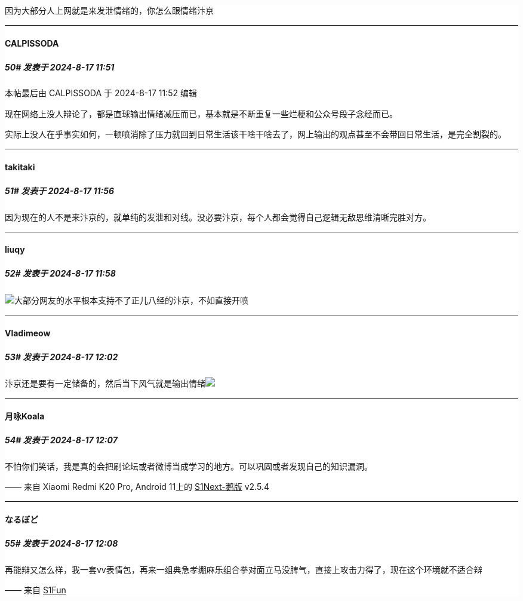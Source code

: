 因为大部分人上网就是来发泄情绪的，你怎么跟情绪汴京


*****

####  CALPISSODA  
##### 50#       发表于 2024-8-17 11:51

 本帖最后由 CALPISSODA 于 2024-8-17 11:52 编辑 

现在网络上没人辩论了，都是直球输出情绪减压而已，基本就是不断重复一些烂梗和公众号段子念经而已。

实际上没人在乎事实如何，一顿喷消除了压力就回到日常生活该干啥干啥去了，网上输出的观点甚至不会带回日常生活，是完全割裂的。


*****

####  takitaki  
##### 51#       发表于 2024-8-17 11:56

因为现在的人不是来汴京的，就单纯的发泄和对线。没必要汴京，每个人都会觉得自己逻辑无敌思维清晰完胜对方。


*****

####  liuqy  
##### 52#       发表于 2024-8-17 11:58

<img src="https://static.saraba1st.com/image/smiley/face2017/049.png" referrerpolicy="no-referrer">大部分网友的水平根本支持不了正儿八经的汴京，不如直接开喷

*****

####  Vladimeow  
##### 53#       发表于 2024-8-17 12:02

汴京还是要有一定储备的，然后当下风气就是输出情绪<img src="https://static.saraba1st.com/image/smiley/face2017/067.png" referrerpolicy="no-referrer">


*****

####  月咏Koala  
##### 54#       发表于 2024-8-17 12:07

不怕你们笑话，我是真的会把刷论坛或者微博当成学习的地方。可以巩固或者发现自己的知识漏洞。

—— 来自 Xiaomi Redmi K20 Pro, Android 11上的 [S1Next-鹅版](https://github.com/ykrank/S1-Next/releases) v2.5.4


*****

####  なるぼど  
##### 55#       发表于 2024-8-17 12:08

再能辩又怎么样，我一套vv表情包，再来一组典急孝绷麻乐组合拳对面立马没脾气，直接上攻击力得了，现在这个环境就不适合辩

—— 来自 [S1Fun](https://s1fun.koalcat.com)
